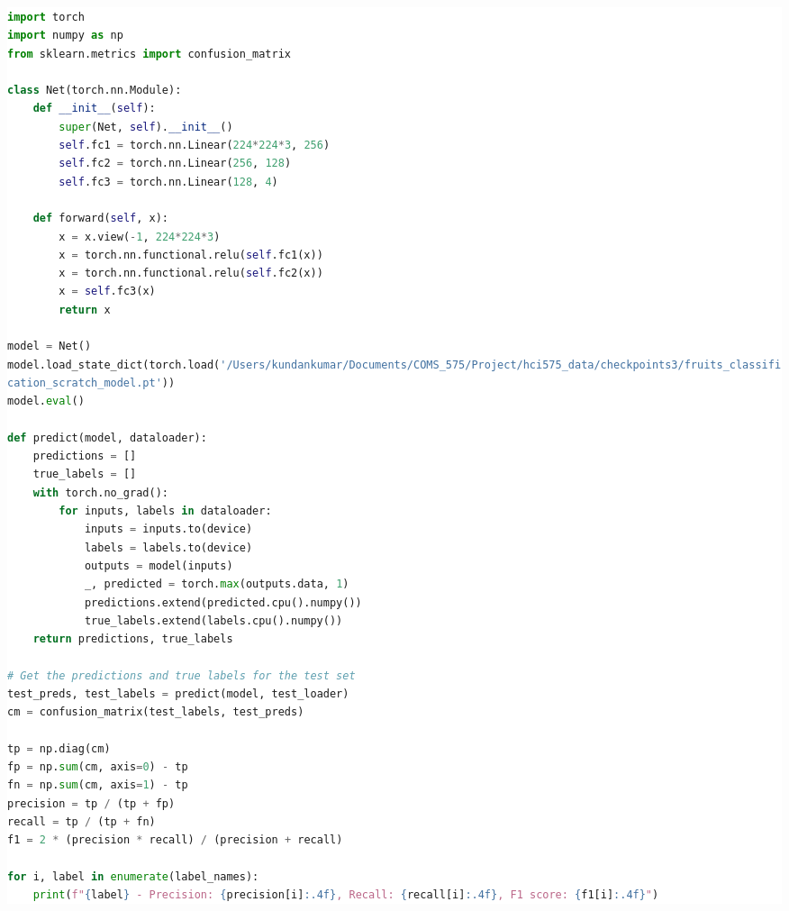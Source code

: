 


```python
import torch
import numpy as np
from sklearn.metrics import confusion_matrix

class Net(torch.nn.Module):
    def __init__(self):
        super(Net, self).__init__()
        self.fc1 = torch.nn.Linear(224*224*3, 256)
        self.fc2 = torch.nn.Linear(256, 128)
        self.fc3 = torch.nn.Linear(128, 4)

    def forward(self, x):
        x = x.view(-1, 224*224*3)
        x = torch.nn.functional.relu(self.fc1(x))
        x = torch.nn.functional.relu(self.fc2(x))
        x = self.fc3(x)
        return x

model = Net()
model.load_state_dict(torch.load('/Users/kundankumar/Documents/COMS_575/Project/hci575_data/checkpoints3/fruits_classification_scratch_model.pt'))
model.eval()

def predict(model, dataloader):
    predictions = []
    true_labels = []
    with torch.no_grad():
        for inputs, labels in dataloader:
            inputs = inputs.to(device)
            labels = labels.to(device)
            outputs = model(inputs)
            _, predicted = torch.max(outputs.data, 1)
            predictions.extend(predicted.cpu().numpy())
            true_labels.extend(labels.cpu().numpy())
    return predictions, true_labels

# Get the predictions and true labels for the test set
test_preds, test_labels = predict(model, test_loader)
cm = confusion_matrix(test_labels, test_preds)

tp = np.diag(cm)
fp = np.sum(cm, axis=0) - tp
fn = np.sum(cm, axis=1) - tp
precision = tp / (tp + fp)
recall = tp / (tp + fn)
f1 = 2 * (precision * recall) / (precision + recall)

for i, label in enumerate(label_names):
    print(f"{label} - Precision: {precision[i]:.4f}, Recall: {recall[i]:.4f}, F1 score: {f1[i]:.4f}")

```
